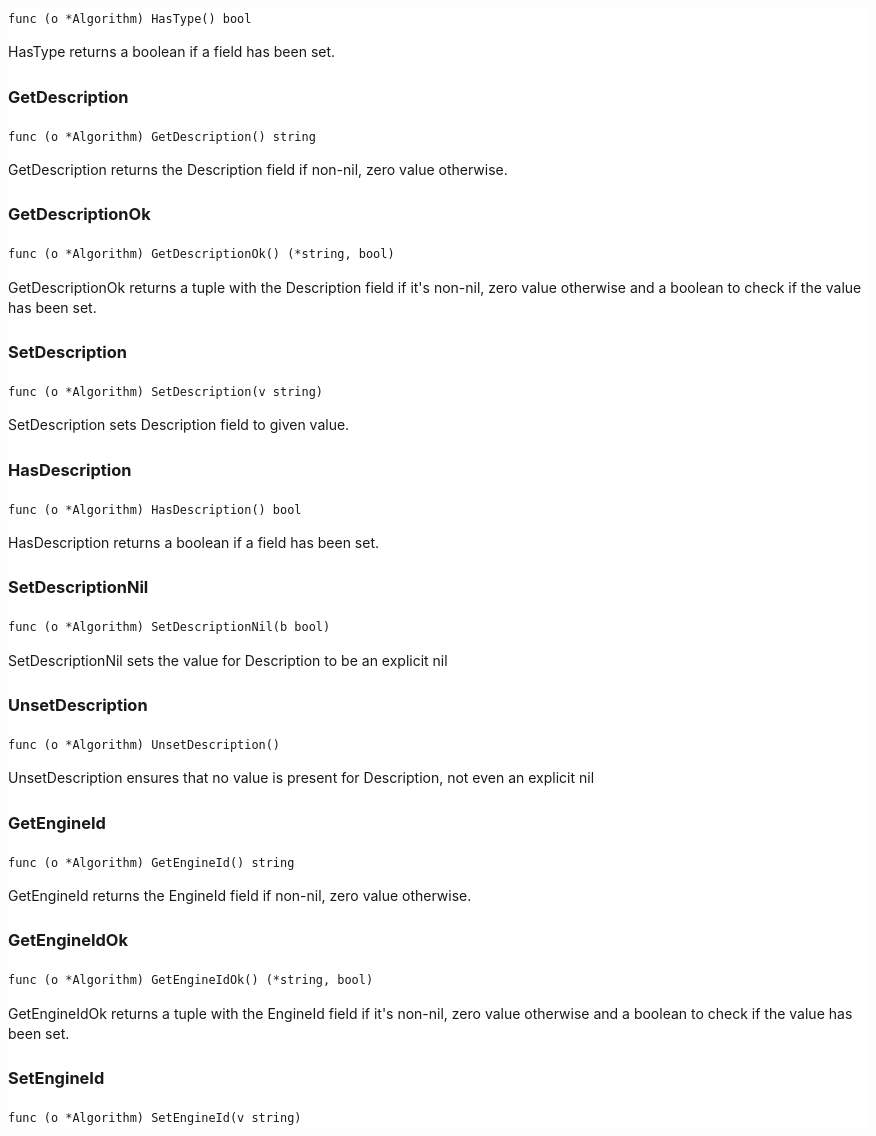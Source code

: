 `func (o *Algorithm) HasType() bool`

HasType returns a boolean if a field has been set.

### GetDescription

`func (o *Algorithm) GetDescription() string`

GetDescription returns the Description field if non-nil, zero value otherwise.

### GetDescriptionOk

`func (o *Algorithm) GetDescriptionOk() (*string, bool)`

GetDescriptionOk returns a tuple with the Description field if it's non-nil, zero value otherwise
and a boolean to check if the value has been set.

### SetDescription

`func (o *Algorithm) SetDescription(v string)`

SetDescription sets Description field to given value.

### HasDescription

`func (o *Algorithm) HasDescription() bool`

HasDescription returns a boolean if a field has been set.

### SetDescriptionNil

`func (o *Algorithm) SetDescriptionNil(b bool)`

 SetDescriptionNil sets the value for Description to be an explicit nil

### UnsetDescription
`func (o *Algorithm) UnsetDescription()`

UnsetDescription ensures that no value is present for Description, not even an explicit nil
### GetEngineId

`func (o *Algorithm) GetEngineId() string`

GetEngineId returns the EngineId field if non-nil, zero value otherwise.

### GetEngineIdOk

`func (o *Algorithm) GetEngineIdOk() (*string, bool)`

GetEngineIdOk returns a tuple with the EngineId field if it's non-nil, zero value otherwise
and a boolean to check if the value has been set.

### SetEngineId

`func (o *Algorithm) SetEngineId(v string)`
